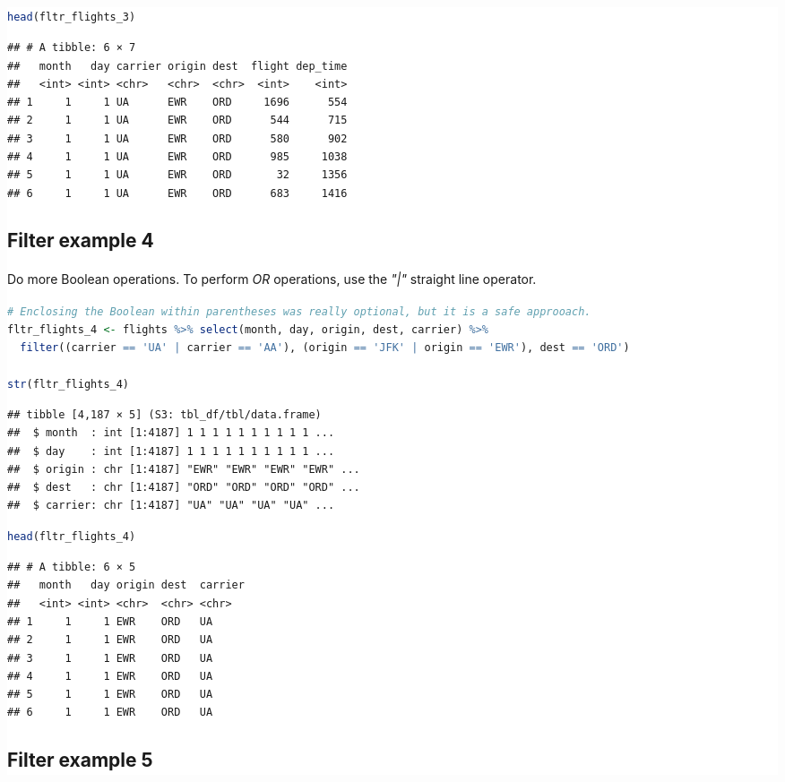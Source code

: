 ```r
head(fltr_flights_3)
```

```
## # A tibble: 6 × 7
##   month   day carrier origin dest  flight dep_time
##   <int> <int> <chr>   <chr>  <chr>  <int>    <int>
## 1     1     1 UA      EWR    ORD     1696      554
## 2     1     1 UA      EWR    ORD      544      715
## 3     1     1 UA      EWR    ORD      580      902
## 4     1     1 UA      EWR    ORD      985     1038
## 5     1     1 UA      EWR    ORD       32     1356
## 6     1     1 UA      EWR    ORD      683     1416
```

## Filter example 4

Do more Boolean operations. To perform _OR_ operations, use the _"|"_ straight line operator.


```r
# Enclosing the Boolean within parentheses was really optional, but it is a safe approoach.
fltr_flights_4 <- flights %>% select(month, day, origin, dest, carrier) %>% 
  filter((carrier == 'UA' | carrier == 'AA'), (origin == 'JFK' | origin == 'EWR'), dest == 'ORD')

str(fltr_flights_4)
```

```
## tibble [4,187 × 5] (S3: tbl_df/tbl/data.frame)
##  $ month  : int [1:4187] 1 1 1 1 1 1 1 1 1 1 ...
##  $ day    : int [1:4187] 1 1 1 1 1 1 1 1 1 1 ...
##  $ origin : chr [1:4187] "EWR" "EWR" "EWR" "EWR" ...
##  $ dest   : chr [1:4187] "ORD" "ORD" "ORD" "ORD" ...
##  $ carrier: chr [1:4187] "UA" "UA" "UA" "UA" ...
```

```r
head(fltr_flights_4)
```

```
## # A tibble: 6 × 5
##   month   day origin dest  carrier
##   <int> <int> <chr>  <chr> <chr>  
## 1     1     1 EWR    ORD   UA     
## 2     1     1 EWR    ORD   UA     
## 3     1     1 EWR    ORD   UA     
## 4     1     1 EWR    ORD   UA     
## 5     1     1 EWR    ORD   UA     
## 6     1     1 EWR    ORD   UA
```

## Filter example 5
